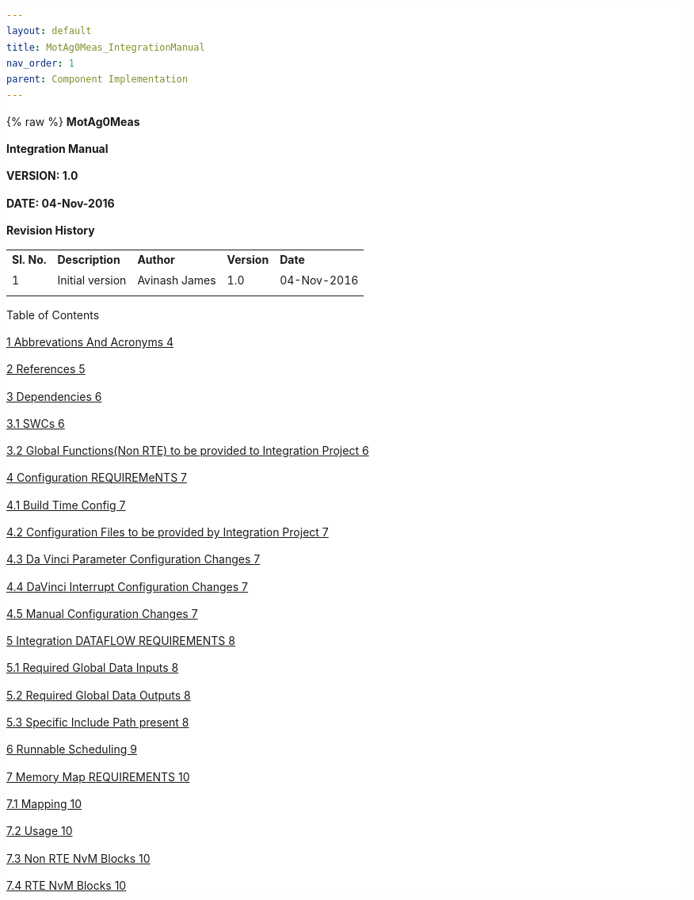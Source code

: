 ```yaml
---
layout: default
title: MotAg0Meas_IntegrationManual
nav_order: 1
parent: Component Implementation
---
```

{% raw %}
**MotAg0Meas**

**Integration Manual**

**VERSION: 1.0**

**DATE: 04-Nov-2016**

**Revision History**

|             |                 |               |             |             |
|-------------|-----------------|---------------|-------------|-------------|
| **Sl. No.** | **Description** | **Author**    | **Version** | **Date**    |
| 1           | Initial version | Avinash James | 1.0         | 04-Nov-2016 |
|             |                 |               |             |             |

Table of Contents

[1 Abbrevations And Acronyms 4](#abbrevations-and-acronyms)

[2 References 5](#references)

[3 Dependencies 6](#dependencies)

[3.1 SWCs 6](#swcs)

[3.2 Global Functions(Non RTE) to be provided to Integration Project
6](#global-functionsnon-rte-to-be-provided-to-integration-project)

[4 Configuration REQUIREMeNTS 7](#configuration-requirements)

[4.1 Build Time Config 7](#build-time-config)

[4.2 Configuration Files to be provided by Integration Project
7](#configuration-files-to-be-provided-by-integration-project)

[4.3 Da Vinci Parameter Configuration Changes
7](#da-vinci-parameter-configuration-changes)

[4.4 DaVinci Interrupt Configuration Changes
7](#__RefHeading___Toc466449953)

[4.5 Manual Configuration Changes 7](#manual-configuration-changes)

[5 Integration DATAFLOW REQUIREMENTS
8](#integration-dataflow-requirements)

[5.1 Required Global Data Inputs 8](#required-global-data-inputs)

[5.2 Required Global Data Outputs 8](#required-global-data-outputs)

[5.3 Specific Include Path present 8](#specific-include-path-present)

[6 Runnable Scheduling 9](#runnable-scheduling)

[7 Memory Map REQUIREMENTS 10](#memory-map-requirements)

[7.1 Mapping 10](#mapping)

[7.2 Usage 10](#usage)

[7.3 Non RTE NvM Blocks 10](#non-rte-nvm-blocks)

[7.4 RTE NvM Blocks 10](#rte-nvm-blocks)
